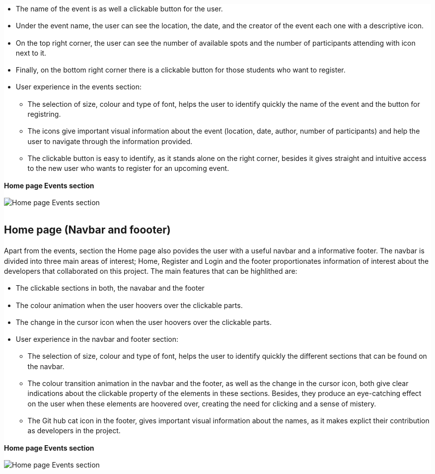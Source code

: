 - The name of the event is as well a clickable button for the user. 

- Under the event name, the user can see the location, the date, and the creator of the event each one with a descriptive icon.  

- On the top right corner, the user can see the number of available spots and the number of participants attending with icon next to it. 

- Finally, on the bottom right corner there is a clickable button for those students who want to register.

- User experience in the events section: 

  - The selection of size, colour and type of font, 
 helps the user to identify quickly the name of the event and the button for registring.
 
  - The icons give important visual information about the event (location, date, author, number of participants) and help the user to navigate through the information provided.
  
   - The clickable button is easy  to identify, as it stands alone on the right corner, besides it gives straight and intuitive access to the new user who wants to register for an upcoming event.

<strong>Home page Events section</strong>

<img src="imge urls goes here" alt="Home page Events section">


## Home page (Navbar and foooter) 

Apart from the events, section the Home page also povides the user with a useful navbar and a informative footer. The navbar is divided into three main areas of interest; Home, Register and Login and the footer proportionates information of interest about the developers that collaborated on this project. The main features that can be highlithed are:

- The clickable sections in both, the navabar and the footer 

- The colour animation when the user hoovers over the clickable parts.

- The change in the cursor icon when the user hoovers over the clickable parts.

- User experience in the navbar and footer section: 

  - The selection of size, colour and type of font, 
 helps the user to identify quickly the different sections that can be found on the navbar.

  - The colour transition animation in the navbar and the footer, as well as the change in the cursor icon, both give clear indications about the clickable property of the elements in these sections. Besides, they produce an eye-catching effect on the user when these elements are hoovered over, creating the need for clicking and a sense of mistery.

  - The Git hub cat icon in the footer,  gives important visual information about the names, as it makes explict their contribution as developers in the project. 
  

<strong>Home page Events section</strong>

<img src="imge urls goes here" alt="Home page Events section">


